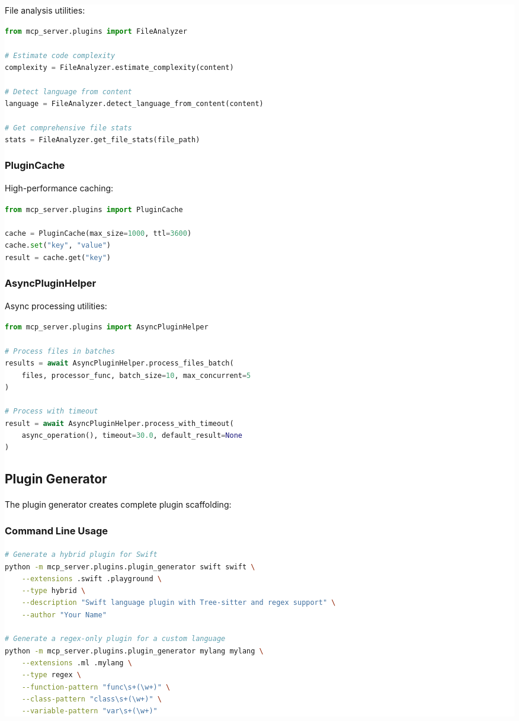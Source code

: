 File analysis utilities:

```python
from mcp_server.plugins import FileAnalyzer

# Estimate code complexity
complexity = FileAnalyzer.estimate_complexity(content)

# Detect language from content
language = FileAnalyzer.detect_language_from_content(content)

# Get comprehensive file stats
stats = FileAnalyzer.get_file_stats(file_path)
```

### PluginCache

High-performance caching:

```python
from mcp_server.plugins import PluginCache

cache = PluginCache(max_size=1000, ttl=3600)
cache.set("key", "value")
result = cache.get("key")
```

### AsyncPluginHelper

Async processing utilities:

```python
from mcp_server.plugins import AsyncPluginHelper

# Process files in batches
results = await AsyncPluginHelper.process_files_batch(
    files, processor_func, batch_size=10, max_concurrent=5
)

# Process with timeout
result = await AsyncPluginHelper.process_with_timeout(
    async_operation(), timeout=30.0, default_result=None
)
```

## Plugin Generator

The plugin generator creates complete plugin scaffolding:

### Command Line Usage

```bash
# Generate a hybrid plugin for Swift
python -m mcp_server.plugins.plugin_generator swift swift \
    --extensions .swift .playground \
    --type hybrid \
    --description "Swift language plugin with Tree-sitter and regex support" \
    --author "Your Name"

# Generate a regex-only plugin for a custom language
python -m mcp_server.plugins.plugin_generator mylang mylang \
    --extensions .ml .mylang \
    --type regex \
    --function-pattern "func\s+(\w+)" \
    --class-pattern "class\s+(\w+)" \
    --variable-pattern "var\s+(\w+)"
```
